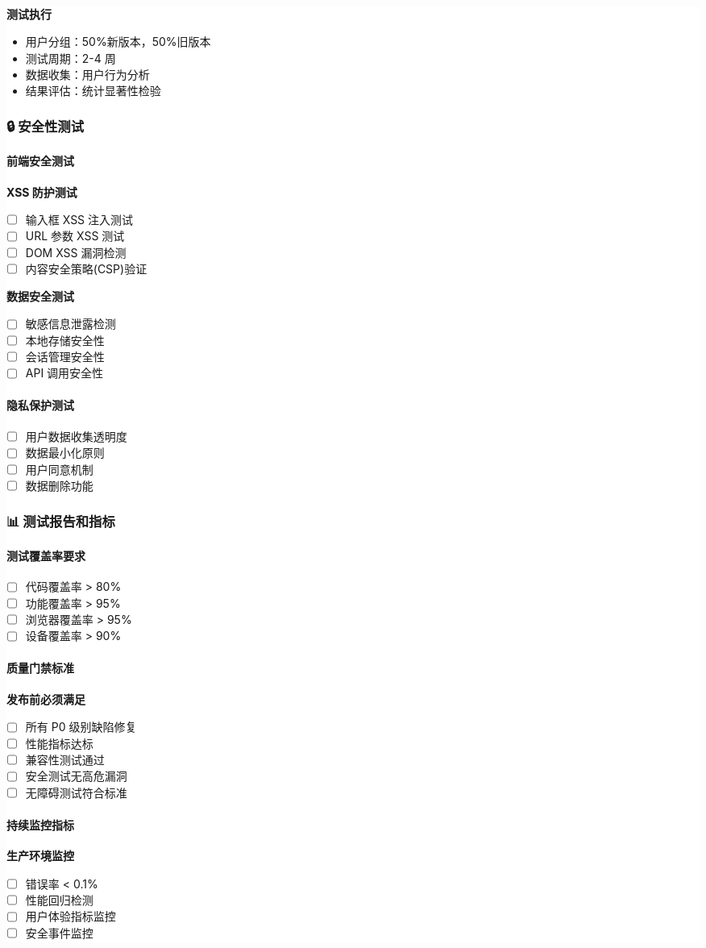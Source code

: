 **测试执行**

- 用户分组：50%新版本，50%旧版本
- 测试周期：2-4 周
- 数据收集：用户行为分析
- 结果评估：统计显著性检验

### 🔒 安全性测试

#### 前端安全测试

**XSS 防护测试**

- [ ] 输入框 XSS 注入测试
- [ ] URL 参数 XSS 测试
- [ ] DOM XSS 漏洞检测
- [ ] 内容安全策略(CSP)验证

**数据安全测试**

- [ ] 敏感信息泄露检测
- [ ] 本地存储安全性
- [ ] 会话管理安全性
- [ ] API 调用安全性

#### 隐私保护测试

- [ ] 用户数据收集透明度
- [ ] 数据最小化原则
- [ ] 用户同意机制
- [ ] 数据删除功能

### 📊 测试报告和指标

#### 测试覆盖率要求

- [ ] 代码覆盖率 > 80%
- [ ] 功能覆盖率 > 95%
- [ ] 浏览器覆盖率 > 95%
- [ ] 设备覆盖率 > 90%

#### 质量门禁标准

**发布前必须满足**

- [ ] 所有 P0 级别缺陷修复
- [ ] 性能指标达标
- [ ] 兼容性测试通过
- [ ] 安全测试无高危漏洞
- [ ] 无障碍测试符合标准

#### 持续监控指标

**生产环境监控**

- [ ] 错误率 < 0.1%
- [ ] 性能回归检测
- [ ] 用户体验指标监控
- [ ] 安全事件监控

